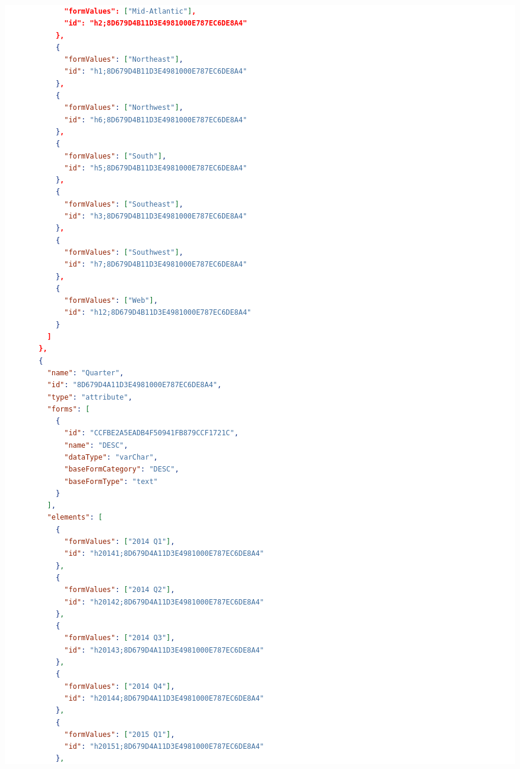 ```json
              "formValues": ["Mid-Atlantic"],
              "id": "h2;8D679D4B11D3E4981000E787EC6DE8A4"
            },
            {
              "formValues": ["Northeast"],
              "id": "h1;8D679D4B11D3E4981000E787EC6DE8A4"
            },
            {
              "formValues": ["Northwest"],
              "id": "h6;8D679D4B11D3E4981000E787EC6DE8A4"
            },
            {
              "formValues": ["South"],
              "id": "h5;8D679D4B11D3E4981000E787EC6DE8A4"
            },
            {
              "formValues": ["Southeast"],
              "id": "h3;8D679D4B11D3E4981000E787EC6DE8A4"
            },
            {
              "formValues": ["Southwest"],
              "id": "h7;8D679D4B11D3E4981000E787EC6DE8A4"
            },
            {
              "formValues": ["Web"],
              "id": "h12;8D679D4B11D3E4981000E787EC6DE8A4"
            }
          ]
        },
        {
          "name": "Quarter",
          "id": "8D679D4A11D3E4981000E787EC6DE8A4",
          "type": "attribute",
          "forms": [
            {
              "id": "CCFBE2A5EADB4F50941FB879CCF1721C",
              "name": "DESC",
              "dataType": "varChar",
              "baseFormCategory": "DESC",
              "baseFormType": "text"
            }
          ],
          "elements": [
            {
              "formValues": ["2014 Q1"],
              "id": "h20141;8D679D4A11D3E4981000E787EC6DE8A4"
            },
            {
              "formValues": ["2014 Q2"],
              "id": "h20142;8D679D4A11D3E4981000E787EC6DE8A4"
            },
            {
              "formValues": ["2014 Q3"],
              "id": "h20143;8D679D4A11D3E4981000E787EC6DE8A4"
            },
            {
              "formValues": ["2014 Q4"],
              "id": "h20144;8D679D4A11D3E4981000E787EC6DE8A4"
            },
            {
              "formValues": ["2015 Q1"],
              "id": "h20151;8D679D4A11D3E4981000E787EC6DE8A4"
            },
```